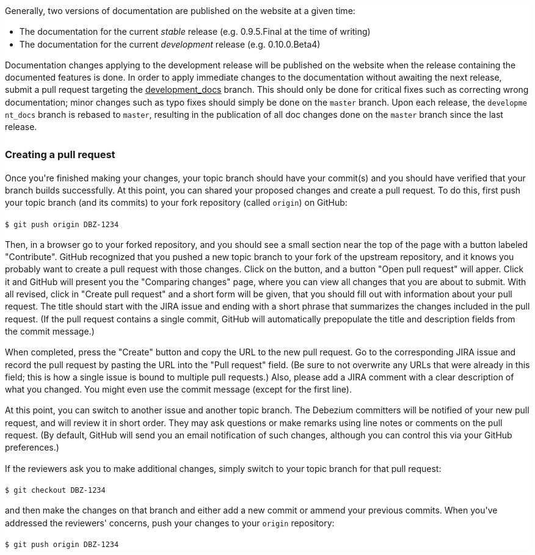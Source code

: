 Generally, two versions of documentation are published on the website at a given time:

* The documentation for the current _stable_ release (e.g. 0.9.5.Final at the time of writing)
* The documentation for the current _development_ release (e.g. 0.10.0.Beta4)

Documentation changes applying to the development release will be published on the website when the release containing the documented features is done.
In order to apply immediate changes to the documentation without awaiting the next release,
submit a pull request targeting the [development_docs](https://github.com/debezium/debezium/tree/development_docs/documentation) branch.
This should only be done for critical fixes such as correcting wrong documentation; minor changes such as typo fixes should simply be done on the `master` branch.
Upon each release, the `development_docs` branch is rebased to `master`, resulting in the publication of all doc changes done on the `master` branch since the last release.

### Creating a pull request

Once you're finished making your changes, your topic branch should have your commit(s) and you should have verified that your branch builds successfully. At this point, you can shared your proposed changes and create a pull request. To do this, first push your topic branch (and its commits) to your fork repository (called `origin`) on GitHub:

    $ git push origin DBZ-1234

Then, in a browser go to your forked repository, and you should see a small section near the top of the page with a button labeled "Contribute". GitHub recognized that you pushed a new topic branch to your fork of the upstream repository, and it knows you probably want to create a pull request with those changes. Click on the button, and a button "Open pull request" will apper. Click it and GitHub will present you the "Comparing changes" page, where you can view all changes that you are about to submit. With all revised, click in "Create pull request" and a short form will be given, that you should fill out with information about your pull request. The title should start with the JIRA issue and ending with a short phrase that summarizes the changes included in the pull request. (If the pull request contains a single commit, GitHub will automatically prepopulate the title and description fields from the commit message.)

When completed, press the "Create" button and copy the URL to the new pull request. Go to the corresponding JIRA issue and record the pull request by pasting the URL into the "Pull request" field. (Be sure to not overwrite any URLs that were already in this field; this is how a single issue is bound to multiple pull requests.) Also, please add a JIRA comment with a clear description of what you changed. You might even use the commit message (except for the first line).

At this point, you can switch to another issue and another topic branch. The Debezium committers will be notified of your new pull request, and will review it in short order. They may ask questions or make remarks using line notes or comments on the pull request. (By default, GitHub will send you an email notification of such changes, although you can control this via your GitHub preferences.)

If the reviewers ask you to make additional changes, simply switch to your topic branch for that pull request:

    $ git checkout DBZ-1234

and then make the changes on that branch and either add a new commit or ammend your previous commits. When you've addressed the reviewers' concerns, push your changes to your `origin` repository:

    $ git push origin DBZ-1234
